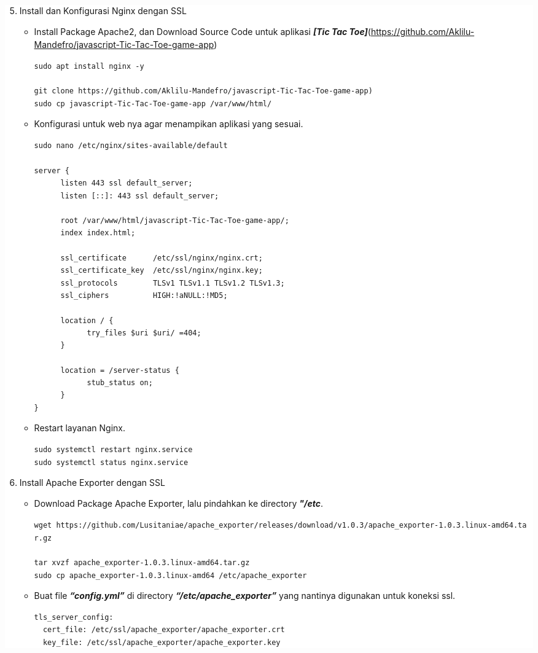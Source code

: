 5. Install dan Konfigurasi Nginx dengan SSL
   - Install Package Apache2, dan Download Source Code untuk aplikasi **_[Tic Tac Toe]_**(https://github.com/Aklilu-Mandefro/javascript-Tic-Tac-Toe-game-app)
     ```
     sudo apt install nginx -y

     git clone https://github.com/Aklilu-Mandefro/javascript-Tic-Tac-Toe-game-app)
     sudo cp javascript-Tic-Tac-Toe-game-app /var/www/html/
     ```
     
   - Konfigurasi untuk web nya agar menampikan aplikasi yang sesuai.
     ```
     sudo nano /etc/nginx/sites-available/default

     server {
           listen 443 ssl default_server;
           listen [::]: 443 ssl default_server;
     
           root /var/www/html/javascript-Tic-Tac-Toe-game-app/;
           index index.html;
     
           ssl_certificate      /etc/ssl/nginx/nginx.crt;
           ssl_certificate_key  /etc/ssl/nginx/nginx.key;
           ssl_protocols        TLSv1 TLSv1.1 TLSv1.2 TLSv1.3;
           ssl_ciphers          HIGH:!aNULL:!MD5;

           location / {
                 try_files $uri $uri/ =404;
           }
     
           location = /server-status {
                 stub_status on;
           }
     }
     ```
     
   - Restart layanan Nginx.
     ```
     sudo systemctl restart nginx.service
     sudo systemctl status nginx.service
     ```
     
6. Install Apache Exporter dengan SSL
   - Download Package Apache Exporter, lalu pindahkan ke directory **_"/etc_**.
     ```
     wget https://github.com/Lusitaniae/apache_exporter/releases/download/v1.0.3/apache_exporter-1.0.3.linux-amd64.tar.gz

     tar xvzf apache_exporter-1.0.3.linux-amd64.tar.gz
     sudo cp apache_exporter-1.0.3.linux-amd64 /etc/apache_exporter
     ```
     
   - Buat file **_“config.yml”_** di directory **_“/etc/apache_exporter”_** yang nantinya digunakan untuk koneksi ssl.
     ```
     tls_server_config:
       cert_file: /etc/ssl/apache_exporter/apache_exporter.crt
       key_file: /etc/ssl/apache_exporter/apache_exporter.key
     ```
     